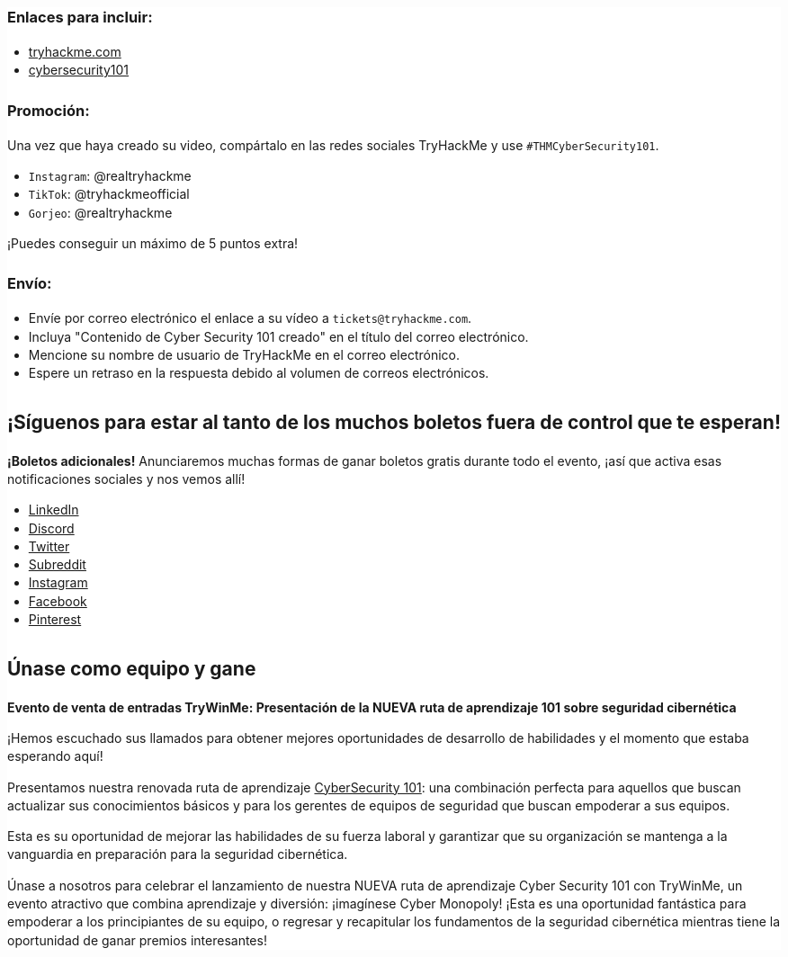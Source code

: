 ### Enlaces para incluir:
- [tryhackme.com](https://tryhackme.com)
- [cybersecurity101](https://tryhackme.com/r/path/outline/cybersecurity101)

### Promoción:
Una vez que haya creado su video, compártalo en las redes sociales TryHackMe y use `#THMCyberSecurity101`.

- `Instagram`: @realtryhackme
- `TikTok`: @tryhackmeofficial
- `Gorjeo`: @realtryhackme 

¡Puedes conseguir un máximo de 5 puntos extra!

### Envío:
- Envíe por correo electrónico el enlace a su vídeo a `tickets@tryhackme.com`.
- Incluya "Contenido de Cyber ​​Security 101 creado" en el título del correo electrónico.
- Mencione su nombre de usuario de TryHackMe en el correo electrónico.
- Espere un retraso en la respuesta debido al volumen de correos electrónicos.

## ¡Síguenos para estar al tanto de los muchos boletos fuera de control que te esperan!
**¡Boletos adicionales!**
Anunciaremos muchas formas de ganar boletos gratis durante todo el evento, ¡así que activa esas notificaciones sociales y nos vemos allí!

- [LinkedIn](https://www.linkedin.com/company/tryhackme/)
- [Discord](https://discord.gg/tryhackme)
- [Twitter](https://twitter.com/RealTryHackMe)
- [Subreddit](https://www.reddit.com/r/tryhackme/)
- [Instagram](https://www.instagram.com/realtryhackme/)
- [Facebook](https://www.facebook.com/people/Tryhackme/100069557747714/)
- [Pinterest](https://www.pinterest.co.uk/RealTryHackMe/)

##  Únase como equipo y gane
**Evento de venta de entradas TryWinMe: Presentación de la NUEVA ruta de aprendizaje 101 sobre seguridad cibernética**

¡Hemos escuchado sus llamados para obtener mejores oportunidades de desarrollo de habilidades y el momento que estaba esperando aquí!

Presentamos nuestra renovada ruta de aprendizaje [Cyber ​​Security 101](https://tryhackme.com/r/path/outline/cybersecurity101): una combinación perfecta para aquellos que buscan actualizar sus conocimientos básicos y para los gerentes de equipos de seguridad que buscan empoderar a sus equipos.

Esta es su oportunidad de mejorar las habilidades de su fuerza laboral y garantizar que su organización se mantenga a la vanguardia en preparación para la seguridad cibernética.

Únase a nosotros para celebrar el lanzamiento de nuestra NUEVA ruta de aprendizaje Cyber ​​Security 101 con TryWinMe, un evento atractivo que combina aprendizaje y diversión: ¡imagínese Cyber ​​Monopoly! ¡Esta es una oportunidad fantástica para empoderar a los principiantes de su equipo, o regresar y recapitular los fundamentos de la seguridad cibernética mientras tiene la oportunidad de ganar premios interesantes!
